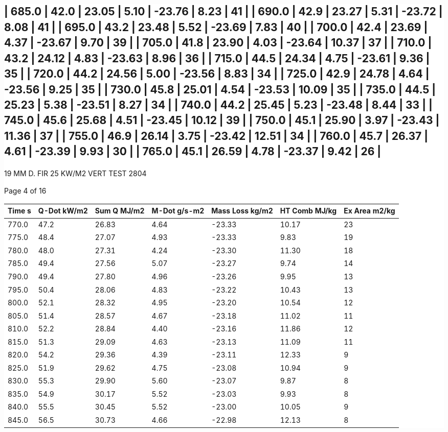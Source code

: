 | 685.0 | 42.0 | 23.05 | 5.10 | -23.76 | 8.23 | 41 |
| 690.0 | 42.9 | 23.27 | 5.31 | -23.72 | 8.08 | 41 |
| 695.0 | 43.2 | 23.48 | 5.52 | -23.69 | 7.83 | 40 |
| 700.0 | 42.4 | 23.69 | 4.37 | -23.67 | 9.70 | 39 |
| 705.0 | 41.8 | 23.90 | 4.03 | -23.64 | 10.37 | 37 |
| 710.0 | 43.2 | 24.12 | 4.83 | -23.63 | 8.96 | 36 |
| 715.0 | 44.5 | 24.34 | 4.75 | -23.61 | 9.36 | 35 |
| 720.0 | 44.2 | 24.56 | 5.00 | -23.56 | 8.83 | 34 |
| 725.0 | 42.9 | 24.78 | 4.64 | -23.56 | 9.25 | 35 |
| 730.0 | 45.8 | 25.01 | 4.54 | -23.53 | 10.09 | 35 |
| 735.0 | 44.5 | 25.23 | 5.38 | -23.51 | 8.27 | 34 |
| 740.0 | 44.2 | 25.45 | 5.23 | -23.48 | 8.44 | 33 |
| 745.0 | 45.6 | 25.68 | 4.51 | -23.45 | 10.12 | 39 |
| 750.0 | 45.1 | 25.90 | 3.97 | -23.43 | 11.36 | 37 |
| 755.0 | 46.9 | 26.14 | 3.75 | -23.42 | 12.51 | 34 |
| 760.0 | 45.7 | 26.37 | 4.61 | -23.39 | 9.93 | 30 |
| 765.0 | 45.1 | 26.59 | 4.78 | -23.37 | 9.42 | 26 |
---
19 MM D. FIR    25 KW/M2    VERT    TEST 2804

Page 4 of 16

| Time s | Q-Dot kW/m2 | Sum Q MJ/m2 | M-Dot g/s-m2 | Mass Loss kg/m2 | HT Comb MJ/kg | Ex Area m2/kg |
|--------|-------------|-------------|--------------|-----------------|----------------|---------------|
| 770.0  | 47.2        | 26.83       | 4.64         | -23.33          | 10.17          | 23            |
| 775.0  | 48.4        | 27.07       | 4.93         | -23.33          | 9.83           | 19            |
| 780.0  | 48.0        | 27.31       | 4.24         | -23.30          | 11.30          | 18            |
| 785.0  | 49.4        | 27.56       | 5.07         | -23.27          | 9.74           | 14            |
| 790.0  | 49.4        | 27.80       | 4.96         | -23.26          | 9.95           | 13            |
| 795.0  | 50.4        | 28.06       | 4.83         | -23.22          | 10.43          | 13            |
| 800.0  | 52.1        | 28.32       | 4.95         | -23.20          | 10.54          | 12            |
| 805.0  | 51.4        | 28.57       | 4.67         | -23.18          | 11.02          | 11            |
| 810.0  | 52.2        | 28.84       | 4.40         | -23.16          | 11.86          | 12            |
| 815.0  | 51.3        | 29.09       | 4.63         | -23.13          | 11.09          | 11            |
| 820.0  | 54.2        | 29.36       | 4.39         | -23.11          | 12.33          | 9             |
| 825.0  | 51.9        | 29.62       | 4.75         | -23.08          | 10.94          | 9             |
| 830.0  | 55.3        | 29.90       | 5.60         | -23.07          | 9.87           | 8             |
| 835.0  | 54.9        | 30.17       | 5.52         | -23.03          | 9.93           | 8             |
| 840.0  | 55.5        | 30.45       | 5.52         | -23.00          | 10.05          | 9             |
| 845.0  | 56.5        | 30.73       | 4.66         | -22.98          | 12.13          | 8             |